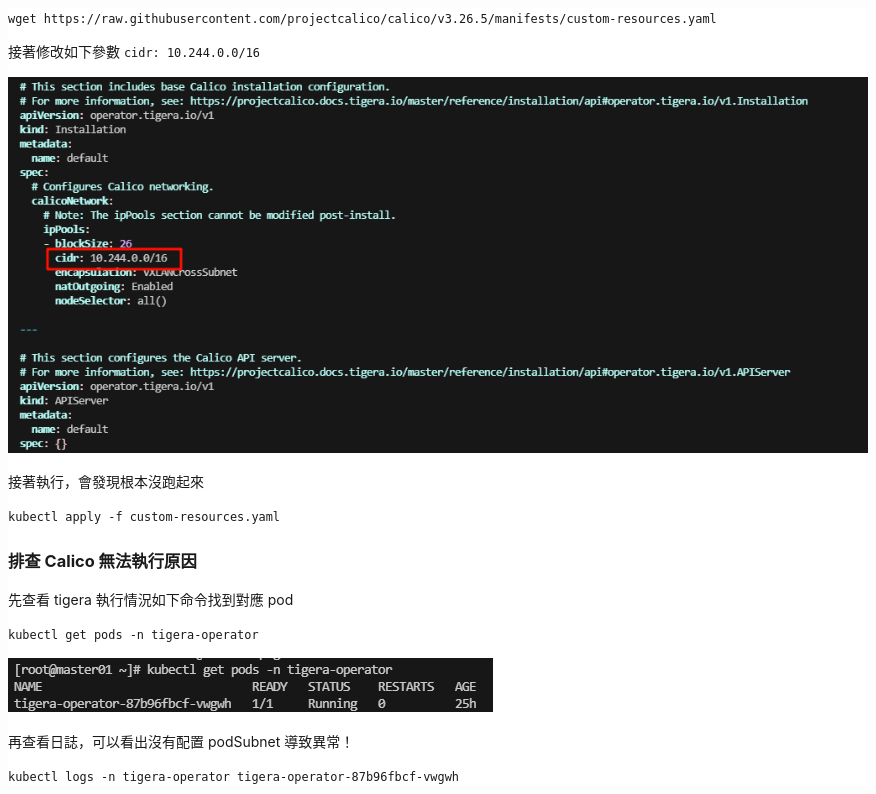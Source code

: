 ```shell
wget https://raw.githubusercontent.com/projectcalico/calico/v3.26.5/manifests/custom-resources.yaml
```

接著修改如下參數 `cidr: 10.244.0.0/16` 

![](images/部署K8S節點集群Docker/2025-10-29-23-54-23-image.png)

接著執行，會發現根本沒跑起來

```shell
kubectl apply -f custom-resources.yaml
```

### 排查 Calico 無法執行原因

先查看 tigera 執行情況如下命令找到對應 pod

```shell
kubectl get pods -n tigera-operator
```

![](images/02.部署K8S節點集群Docker/2025-10-31-00-53-18-image.png)

再查看日誌，可以看出沒有配置 podSubnet 導致異常！

```shell
kubectl logs -n tigera-operator tigera-operator-87b96fbcf-vwgwh
```
